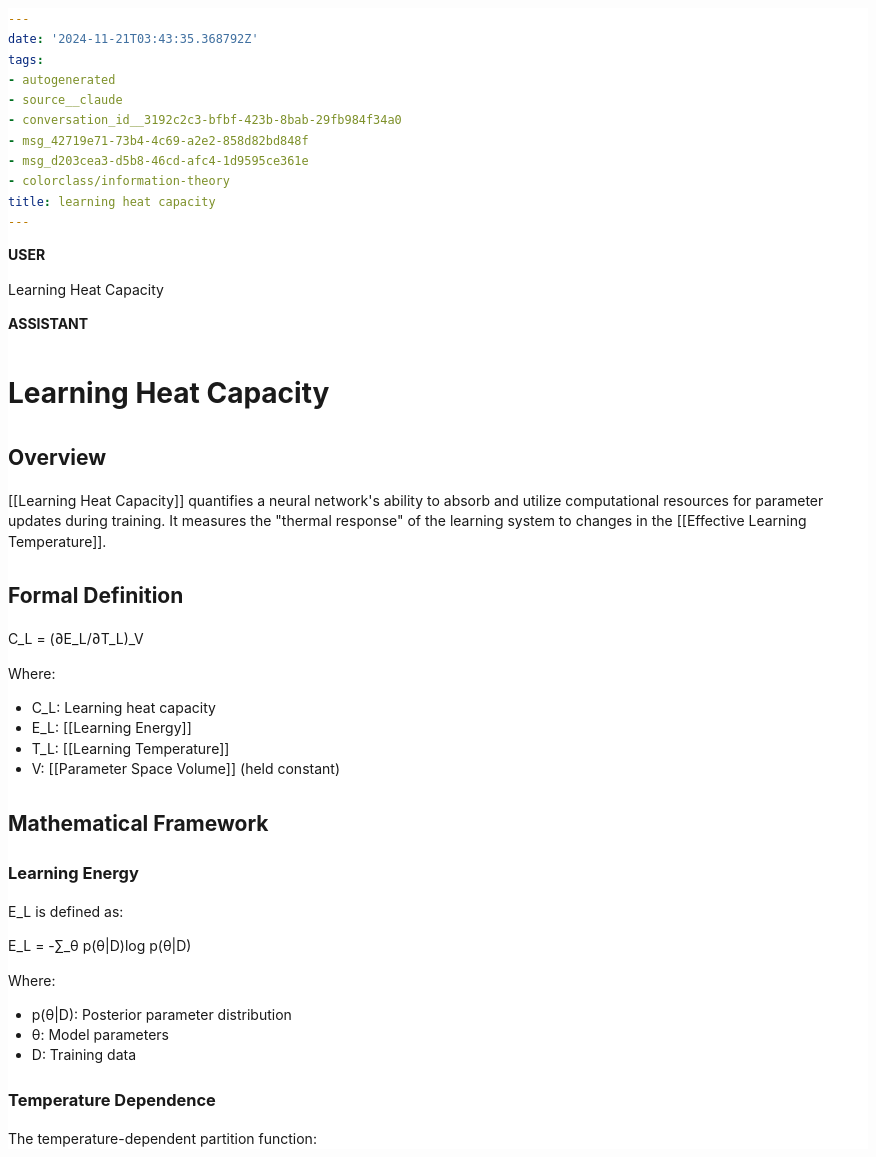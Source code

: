 ```yaml
---
date: '2024-11-21T03:43:35.368792Z'
tags:
- autogenerated
- source__claude
- conversation_id__3192c2c3-bfbf-423b-8bab-29fb984f34a0
- msg_42719e71-73b4-4c69-a2e2-858d82bd848f
- msg_d203cea3-d5b8-46cd-afc4-1d9595ce361e
- colorclass/information-theory
title: learning heat capacity
---
```


**USER**

Learning Heat Capacity


**ASSISTANT**

# Learning Heat Capacity

## Overview
[[Learning Heat Capacity]] quantifies a neural network's ability to absorb and utilize computational resources for parameter updates during training. It measures the "thermal response" of the learning system to changes in the [[Effective Learning Temperature]].

## Formal Definition

C_L = (∂E_L/∂T_L)_V

Where:
- C_L: Learning heat capacity
- E_L: [[Learning Energy]]
- T_L: [[Learning Temperature]]
- V: [[Parameter Space Volume]] (held constant)

## Mathematical Framework

### Learning Energy
E_L is defined as:

E_L = -∑_θ p(θ|D)log p(θ|D)

Where:
- p(θ|D): Posterior parameter distribution
- θ: Model parameters
- D: Training data

### Temperature Dependence
The temperature-dependent partition function:
